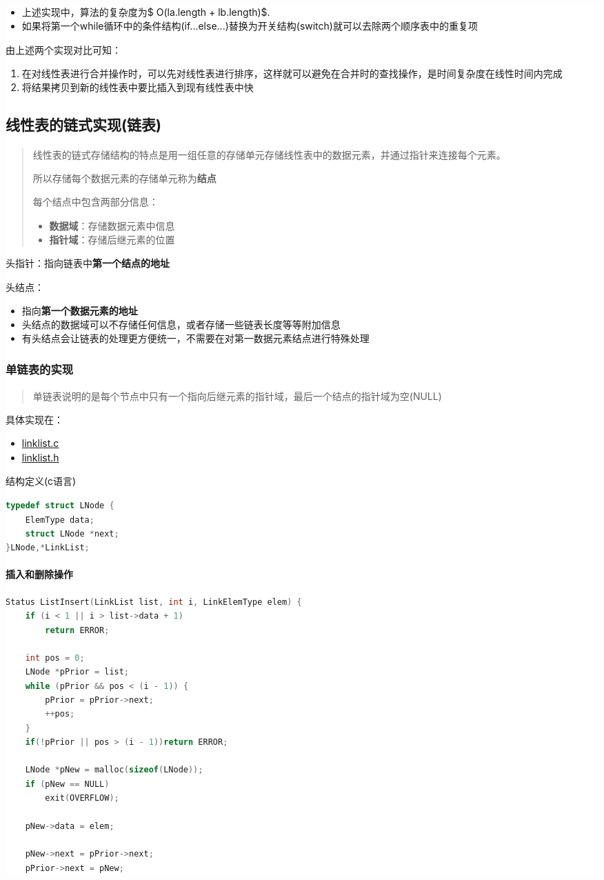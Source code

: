 * 上述实现中，算法的复杂度为$ O(la.length + lb.length)$.
* 如果将第一个while循环中的条件结构(if...else...)替换为开关结构(switch)就可以去除两个顺序表中的重复项

由上述两个实现对比可知：

1. 在对线性表进行合并操作时，可以先对线性表进行排序，这样就可以避免在合并时的查找操作，是时间复杂度在线性时间内完成
2. 将结果拷贝到新的线性表中要比插入到现有线性表中快

## 线性表的链式实现(链表)

> 线性表的链式存储结构的特点是用一组任意的存储单元存储线性表中的数据元素，并通过指针来连接每个元素。
>
> 所以存储每个数据元素的存储单元称为**结点**
>
> 每个结点中包含两部分信息： 
>
> * **数据域**：存储数据元素中信息
> * **指针域**：存储后继元素的位置

头指针：指向链表中**第一个结点的地址**

头结点：

* 指向**第一个数据元素的地址**
* 头结点的数据域可以不存储任何信息，或者存储一些链表长度等等附加信息
* 有头结点会让链表的处理更方便统一，不需要在对第一数据元素结点进行特殊处理

### 单链表的实现

> 单链表说明的是每个节点中只有一个指向后继元素的指针域，最后一个结点的指针域为空(NULL)

具体实现在：

* [linklist.c](https://github.com/cxldada/Exercise/blob/master/DataStructure_C/linklist.c)
* [linklist.h](https://github.com/cxldada/Exercise/blob/master/DataStructure_C/linklist.h)

结构定义(c语言)

```c
typedef struct LNode {
    ElemType data;
    struct LNode *next;
}LNode,*LinkList;
```

#### 插入和删除操作

```c
Status ListInsert(LinkList list, int i, LinkElemType elem) {
    if (i < 1 || i > list->data + 1)
        return ERROR;

    int pos = 0;
    LNode *pPrior = list;
    while (pPrior && pos < (i - 1)) {
        pPrior = pPrior->next;
        ++pos;
    }
    if(!pPrior || pos > (i - 1))return ERROR;

    LNode *pNew = malloc(sizeof(LNode));
    if (pNew == NULL)
        exit(OVERFLOW);

    pNew->data = elem;

    pNew->next = pPrior->next;
    pPrior->next = pNew;

```